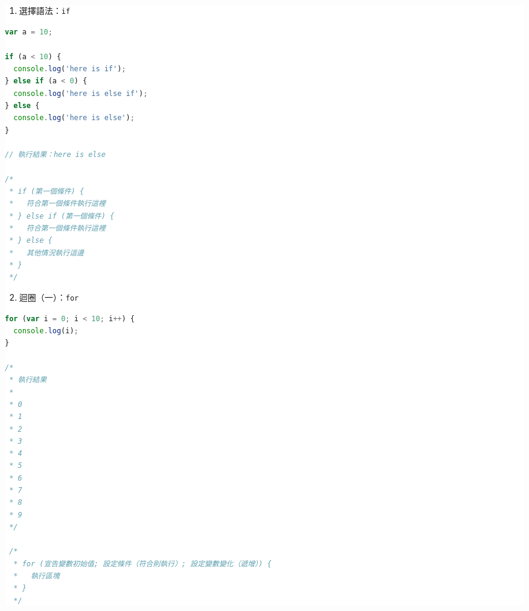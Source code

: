 1. 選擇語法：`if`
  ```js
  var a = 10;

  if (a < 10) {
    console.log('here is if');
  } else if (a < 0) {
    console.log('here is else if');
  } else {
    console.log('here is else');
  }

  // 執行結果：here is else

  /*
   * if (第一個條件) {
   *   符合第一個條件執行這裡
   * } else if (第一個條件) {
   *   符合第一個條件執行這裡
   * } else {
   *   其他情況執行這邊
   * }
   */
  ```

2. 迴圈（一）：`for`
  ```js
  for (var i = 0; i < 10; i++) {
    console.log(i);
  }

  /*
   * 執行結果
   *
   * 0
   * 1
   * 2
   * 3
   * 4
   * 5
   * 6
   * 7
   * 8
   * 9
   */

   /*
    * for (宣告變數初始值; 設定條件（符合則執行）; 設定變數變化（遞增）) {
    *   執行區塊
    * }
    */
  ```
